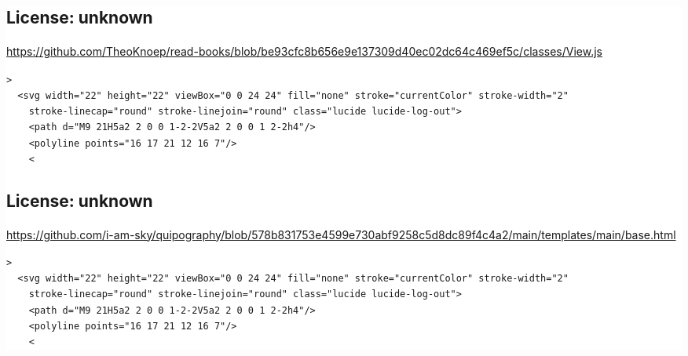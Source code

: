 
## License: unknown
https://github.com/TheoKnoep/read-books/blob/be93cfc8b656e9e137309d40ec02dc64c469ef5c/classes/View.js

```
>
  <svg width="22" height="22" viewBox="0 0 24 24" fill="none" stroke="currentColor" stroke-width="2"
    stroke-linecap="round" stroke-linejoin="round" class="lucide lucide-log-out">
    <path d="M9 21H5a2 2 0 0 1-2-2V5a2 2 0 0 1 2-2h4"/>
    <polyline points="16 17 21 12 16 7"/>
    <
```


## License: unknown
https://github.com/i-am-sky/quipography/blob/578b831753e4599e730abf9258c5d8dc89f4c4a2/main/templates/main/base.html

```
>
  <svg width="22" height="22" viewBox="0 0 24 24" fill="none" stroke="currentColor" stroke-width="2"
    stroke-linecap="round" stroke-linejoin="round" class="lucide lucide-log-out">
    <path d="M9 21H5a2 2 0 0 1-2-2V5a2 2 0 0 1 2-2h4"/>
    <polyline points="16 17 21 12 16 7"/>
    <
```

